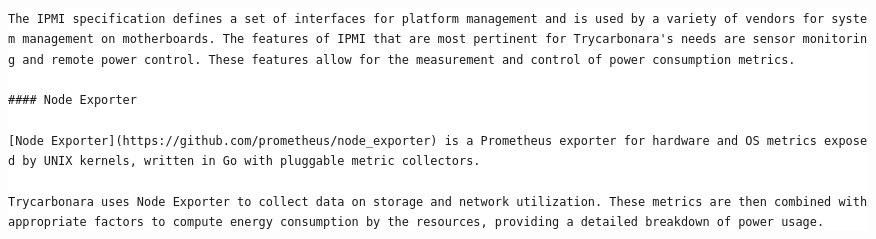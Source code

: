 ```
The IPMI specification defines a set of interfaces for platform management and is used by a variety of vendors for system management on motherboards. The features of IPMI that are most pertinent for Trycarbonara's needs are sensor monitoring and remote power control. These features allow for the measurement and control of power consumption metrics.

#### Node Exporter

[Node Exporter](https://github.com/prometheus/node_exporter) is a Prometheus exporter for hardware and OS metrics exposed by UNIX kernels, written in Go with pluggable metric collectors.

Trycarbonara uses Node Exporter to collect data on storage and network utilization. These metrics are then combined with appropriate factors to compute energy consumption by the resources, providing a detailed breakdown of power usage.
